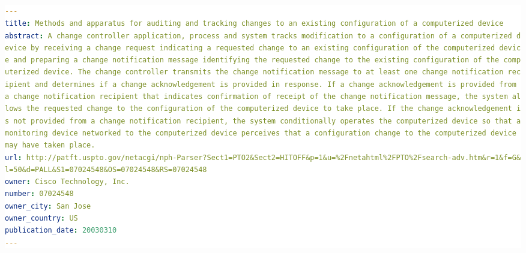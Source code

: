 ```yaml
---
title: Methods and apparatus for auditing and tracking changes to an existing configuration of a computerized device
abstract: A change controller application, process and system tracks modification to a configuration of a computerized device by receiving a change request indicating a requested change to an existing configuration of the computerized device and preparing a change notification message identifying the requested change to the existing configuration of the computerized device. The change controller transmits the change notification message to at least one change notification recipient and determines if a change acknowledgement is provided in response. If a change acknowledgement is provided from a change notification recipient that indicates confirmation of receipt of the change notification message, the system allows the requested change to the configuration of the computerized device to take place. If the change acknowledgement is not provided from a change notification recipient, the system conditionally operates the computerized device so that a monitoring device networked to the computerized device perceives that a configuration change to the computerized device may have taken place.
url: http://patft.uspto.gov/netacgi/nph-Parser?Sect1=PTO2&Sect2=HITOFF&p=1&u=%2Fnetahtml%2FPTO%2Fsearch-adv.htm&r=1&f=G&l=50&d=PALL&S1=07024548&OS=07024548&RS=07024548
owner: Cisco Technology, Inc.
number: 07024548
owner_city: San Jose
owner_country: US
publication_date: 20030310
---
```

